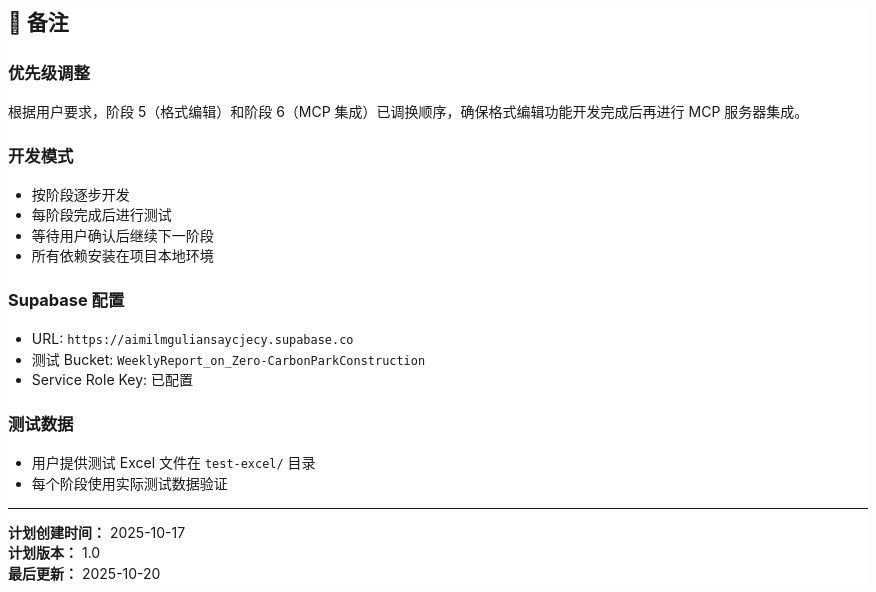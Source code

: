 
## 📝 备注

### 优先级调整
根据用户要求，阶段 5（格式编辑）和阶段 6（MCP 集成）已调换顺序，确保格式编辑功能开发完成后再进行 MCP 服务器集成。

### 开发模式
- 按阶段逐步开发
- 每阶段完成后进行测试
- 等待用户确认后继续下一阶段
- 所有依赖安装在项目本地环境

### Supabase 配置
- URL: `https://aimilmguliansaycjecy.supabase.co`
- 测试 Bucket: `WeeklyReport_on_Zero-CarbonParkConstruction`
- Service Role Key: 已配置

### 测试数据
- 用户提供测试 Excel 文件在 `test-excel/` 目录
- 每个阶段使用实际测试数据验证

---

**计划创建时间：** 2025-10-17  
**计划版本：** 1.0  
**最后更新：** 2025-10-20


